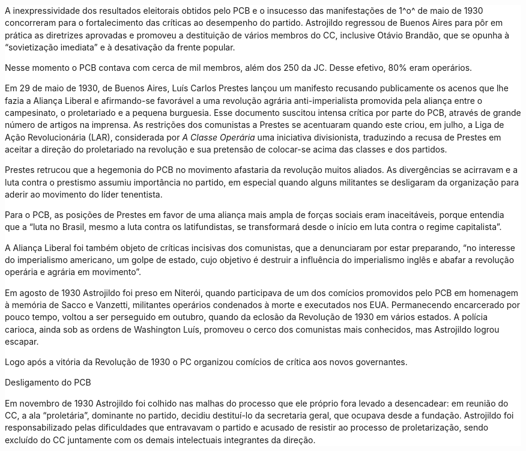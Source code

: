 A inexpressividade dos resultados eleitorais obtidos pelo PCB e o
insucesso das manifestações de 1^o^ de maio de 1930 concorreram para o
fortalecimento das críticas ao desempenho do partido. Astrojildo
regressou de Buenos Aires para pôr em prática as diretrizes aprovadas e
promoveu a destituição de vários membros do CC, inclusive Otávio
Brandão, que se opunha à “sovietização imediata” e à desativação da
frente popular.

Nesse momento o PCB contava com cerca de mil membros, além dos 250 da
JC. Desse efetivo, 80% eram operários.

Em 29 de maio de 1930, de Buenos Aires, Luís Carlos Prestes lançou um
manifesto recusando publicamente os acenos que lhe fazia a Aliança
Liberal e afirmando-se favorável a uma revolução agrária
anti-imperialista promovida pela aliança entre o campesinato, o
proletariado e a pequena burguesia. Esse documento suscitou intensa
crítica por parte do PCB, através de grande número de artigos na
imprensa. As restrições dos comunistas a Prestes se acentuaram quando
este criou, em julho, a Liga de Ação Revolucionária (LAR), considerada
por *A Classe Operária* uma iniciativa divisionista, traduzindo a recusa
de Prestes em aceitar a direção do proletariado na revolução e sua
pretensão de colocar-se acima das classes e dos partidos.

Prestes retrucou que a hegemonia do PCB no movimento afastaria da
revolução muitos aliados. As divergências se acirravam e a luta contra o
prestismo assumiu importância no partido, em especial quando alguns
militantes se desligaram da organização para aderir ao movimento do
líder tenentista.

Para o PCB, as posições de Prestes em favor de uma aliança mais ampla de
forças sociais eram inaceitáveis, porque entendia que a “luta no Brasil,
mesmo a luta contra os latifundistas, se transformará desde o início em
luta contra o regime capitalista”.

A Aliança Liberal foi também objeto de críticas incisivas dos
comunistas, que a denunciaram por estar preparando, “no interesse do
imperialismo americano, um golpe de estado, cujo objetivo é destruir a
influência do imperialismo inglês e abafar a revolução operária e
agrária em movimento”.

Em agosto de 1930 Astrojildo foi preso em Niterói, quando participava de
um dos comícios promovidos pelo PCB em homenagem à memória de Sacco e
Vanzetti, militantes operários condenados à morte e executados nos EUA.
Permanecendo encarcerado por pouco tempo, voltou a ser perseguido em
outubro, quando da eclosão da Revolução de 1930 em vários estados. A
polícia carioca, ainda sob as ordens de Washington Luís, promoveu o
cerco dos comunistas mais conhecidos, mas Astrojildo logrou escapar.

Logo após a vitória da Revolução de 1930 o PC organizou comícios de
crítica aos novos governantes.

Desligamento do PCB

Em novembro de 1930 Astrojildo foi colhido nas malhas do processo que
ele próprio fora levado a desencadear: em reunião do CC, a ala
“proletária”, dominante no partido, decidiu destituí-lo da secretaria
geral, que ocupava desde a fundação. Astrojildo foi responsabilizado
pelas dificuldades que entravavam o partido e acusado de resistir ao
processo de proletarização, sendo excluído do CC juntamente com os
demais intelectuais integrantes da direção.
